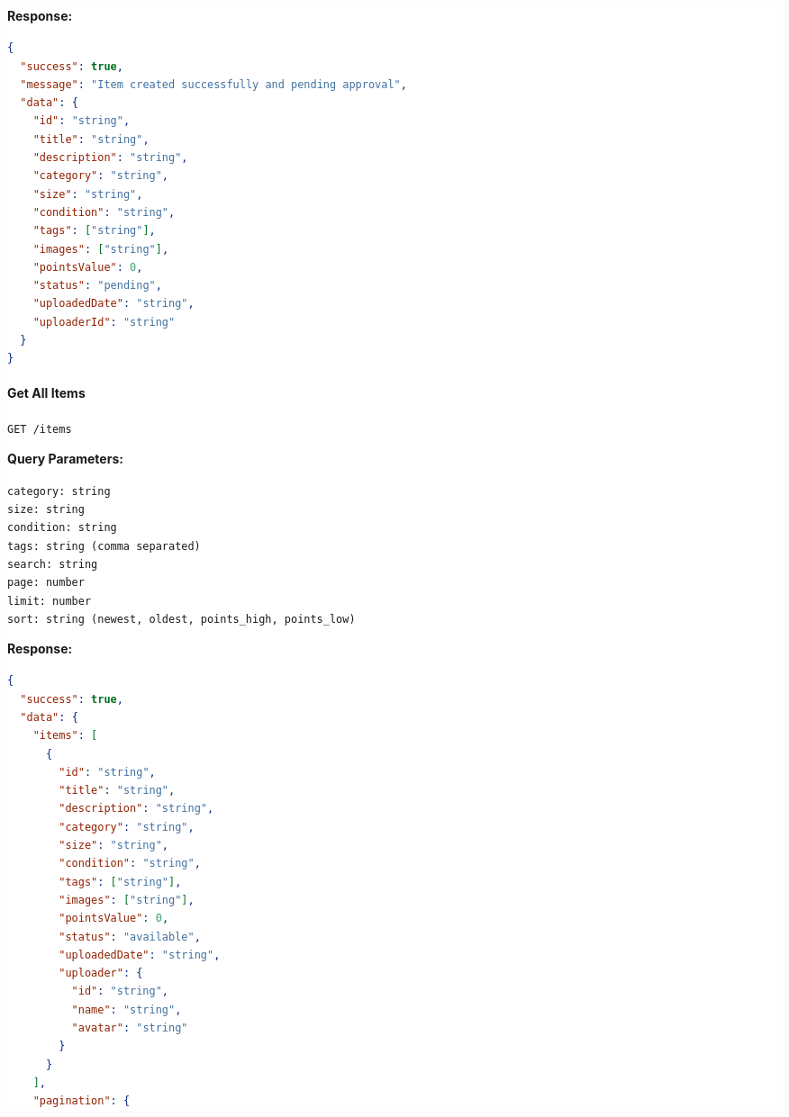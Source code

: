**Response:**
```json
{
  "success": true,
  "message": "Item created successfully and pending approval",
  "data": {
    "id": "string",
    "title": "string",
    "description": "string",
    "category": "string",
    "size": "string",
    "condition": "string",
    "tags": ["string"],
    "images": ["string"],
    "pointsValue": 0,
    "status": "pending",
    "uploadedDate": "string",
    "uploaderId": "string"
  }
}
```

#### Get All Items

```
GET /items
```

**Query Parameters:**
```
category: string
size: string
condition: string
tags: string (comma separated)
search: string
page: number
limit: number
sort: string (newest, oldest, points_high, points_low)
```

**Response:**
```json
{
  "success": true,
  "data": {
    "items": [
      {
        "id": "string",
        "title": "string",
        "description": "string",
        "category": "string",
        "size": "string",
        "condition": "string",
        "tags": ["string"],
        "images": ["string"],
        "pointsValue": 0,
        "status": "available",
        "uploadedDate": "string",
        "uploader": {
          "id": "string",
          "name": "string",
          "avatar": "string"
        }
      }
    ],
    "pagination": {
```